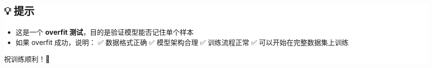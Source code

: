 
## 💡 提示

- 这是一个 **overfit 测试**，目的是验证模型能否记住单个样本
- 如果 overfit 成功，说明：
  ✅ 数据格式正确
  ✅ 模型架构合理
  ✅ 训练流程正常
  ✅ 可以开始在完整数据集上训练

祝训练顺利！🚀

